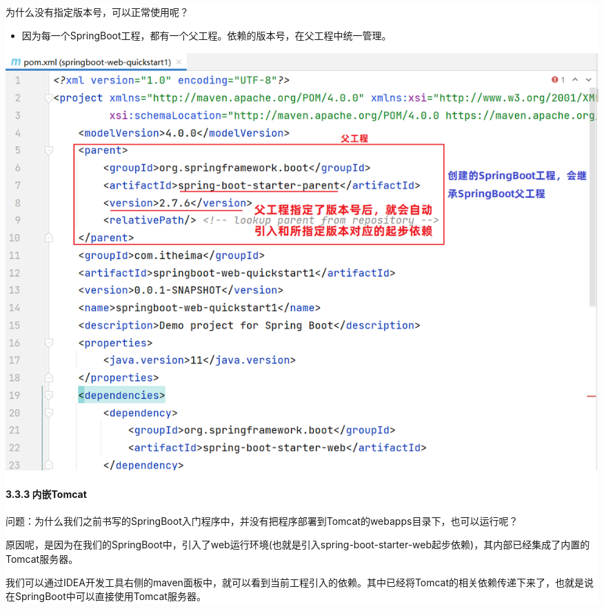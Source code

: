 

为什么没有指定<version>版本号，可以正常使用呢？

- 因为每一个SpringBoot工程，都有一个父工程。依赖的版本号，在父工程中统一管理。

![image-20221202205318778](../images/springboot入门/image-20221202205318778.png)





#### 3.3.3 内嵌Tomcat

问题：为什么我们之前书写的SpringBoot入门程序中，并没有把程序部署到Tomcat的webapps目录下，也可以运行呢？

原因呢，是因为在我们的SpringBoot中，引入了web运行环境(也就是引入spring-boot-starter-web起步依赖)，其内部已经集成了内置的Tomcat服务器。

我们可以通过IDEA开发工具右侧的maven面板中，就可以看到当前工程引入的依赖。其中已经将Tomcat的相关依赖传递下来了，也就是说在SpringBoot中可以直接使用Tomcat服务器。
